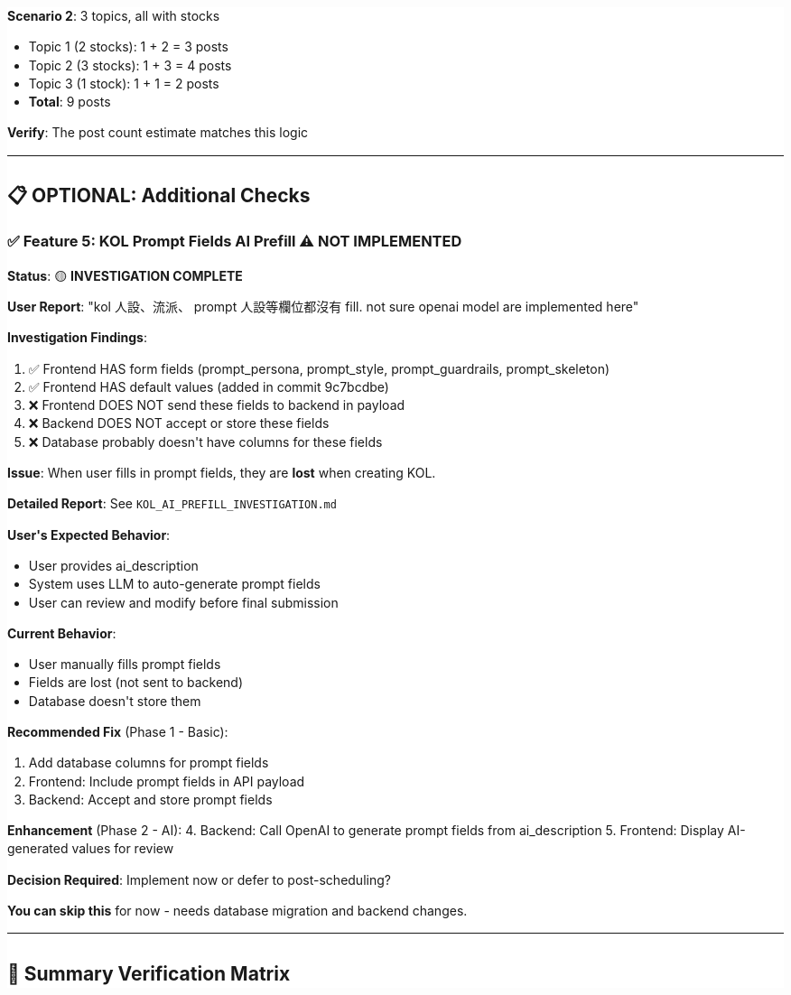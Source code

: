 **Scenario 2**: 3 topics, all with stocks
- Topic 1 (2 stocks): 1 + 2 = 3 posts
- Topic 2 (3 stocks): 1 + 3 = 4 posts
- Topic 3 (1 stock): 1 + 1 = 2 posts
- **Total**: 9 posts

**Verify**: The post count estimate matches this logic

---

## 📋 OPTIONAL: Additional Checks

### ✅ Feature 5: KOL Prompt Fields AI Prefill ⚠️ **NOT IMPLEMENTED**
**Status**: 🟡 **INVESTIGATION COMPLETE**

**User Report**: "kol 人設、流派、 prompt 人設等欄位都沒有 fill. not sure openai model are implemented here"

**Investigation Findings**:
1. ✅ Frontend HAS form fields (prompt_persona, prompt_style, prompt_guardrails, prompt_skeleton)
2. ✅ Frontend HAS default values (added in commit 9c7bcdbe)
3. ❌ Frontend DOES NOT send these fields to backend in payload
4. ❌ Backend DOES NOT accept or store these fields
5. ❌ Database probably doesn't have columns for these fields

**Issue**: When user fills in prompt fields, they are **lost** when creating KOL.

**Detailed Report**: See `KOL_AI_PREFILL_INVESTIGATION.md`

**User's Expected Behavior**:
- User provides ai_description
- System uses LLM to auto-generate prompt fields
- User can review and modify before final submission

**Current Behavior**:
- User manually fills prompt fields
- Fields are lost (not sent to backend)
- Database doesn't store them

**Recommended Fix** (Phase 1 - Basic):
1. Add database columns for prompt fields
2. Frontend: Include prompt fields in API payload
3. Backend: Accept and store prompt fields

**Enhancement** (Phase 2 - AI):
4. Backend: Call OpenAI to generate prompt fields from ai_description
5. Frontend: Display AI-generated values for review

**Decision Required**: Implement now or defer to post-scheduling?

**You can skip this** for now - needs database migration and backend changes.

---

## 🎯 Summary Verification Matrix

